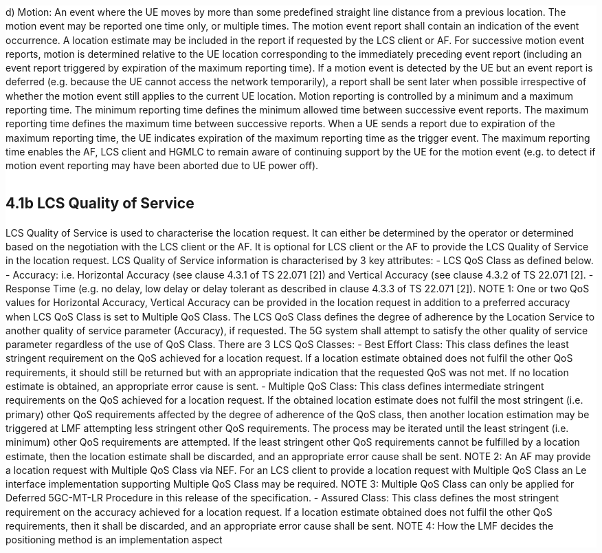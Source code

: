 d) Motion: An event where the UE moves by more than some predefined straight
line distance from a previous location. The motion event may be reported one
time only, or multiple times. The motion event report shall contain an
indication of the event occurrence. A location estimate may be included in the
report if requested by the LCS client or AF. For successive motion event
reports, motion is determined relative to the UE location corresponding to the
immediately preceding event report (including an event report triggered by
expiration of the maximum reporting time). If a motion event is detected by
the UE but an event report is deferred (e.g. because the UE cannot access the
network temporarily), a report shall be sent later when possible irrespective
of whether the motion event still applies to the current UE location. Motion
reporting is controlled by a minimum and a maximum reporting time. The minimum
reporting time defines the minimum allowed time between successive event
reports. The maximum reporting time defines the maximum time between
successive reports. When a UE sends a report due to expiration of the maximum
reporting time, the UE indicates expiration of the maximum reporting time as
the trigger event. The maximum reporting time enables the AF, LCS client and
HGMLC to remain aware of continuing support by the UE for the motion event
(e.g. to detect if motion event reporting may have been aborted due to UE
power off).
## 4.1b LCS Quality of Service
LCS Quality of Service is used to characterise the location request. It can
either be determined by the operator or determined based on the negotiation
with the LCS client or the AF. It is optional for LCS client or the AF to
provide the LCS Quality of Service in the location request.
LCS Quality of Service information is characterised by 3 key attributes:
\- LCS QoS Class as defined below.
\- Accuracy: i.e. Horizontal Accuracy (see clause 4.3.1 of TS 22.071 [2]) and
Vertical Accuracy (see clause 4.3.2 of TS 22.071 [2].
\- Response Time (e.g. no delay, low delay or delay tolerant as described in
clause 4.3.3 of TS 22.071 [2]).
NOTE 1: One or two QoS values for Horizontal Accuracy, Vertical Accuracy can
be provided in the location request in addition to a preferred accuracy when
LCS QoS Class is set to Multiple QoS Class.
The LCS QoS Class defines the degree of adherence by the Location Service to
another quality of service parameter (Accuracy), if requested. The 5G system
shall attempt to satisfy the other quality of service parameter regardless of
the use of QoS Class. There are 3 LCS QoS Classes:
\- Best Effort Class: This class defines the least stringent requirement on
the QoS achieved for a location request. If a location estimate obtained does
not fulfil the other QoS requirements, it should still be returned but with an
appropriate indication that the requested QoS was not met. If no location
estimate is obtained, an appropriate error cause is sent.
\- Multiple QoS Class: This class defines intermediate stringent requirements
on the QoS achieved for a location request. If the obtained location estimate
does not fulfil the most stringent (i.e. primary) other QoS requirements
affected by the degree of adherence of the QoS class, then another location
estimation may be triggered at LMF attempting less stringent other QoS
requirements. The process may be iterated until the least stringent (i.e.
minimum) other QoS requirements are attempted. If the least stringent other
QoS requirements cannot be fulfilled by a location estimate, then the location
estimate shall be discarded, and an appropriate error cause shall be sent.
NOTE 2: An AF may provide a location request with Multiple QoS Class via NEF.
For an LCS client to provide a location request with Multiple QoS Class an Le
interface implementation supporting Multiple QoS Class may be required.
NOTE 3: Multiple QoS Class can only be applied for Deferred 5GC-MT-LR
Procedure in this release of the specification.
\- Assured Class: This class defines the most stringent requirement on the
accuracy achieved for a location request. If a location estimate obtained does
not fulfil the other QoS requirements, then it shall be discarded, and an
appropriate error cause shall be sent.
NOTE 4: How the LMF decides the positioning method is an implementation aspect